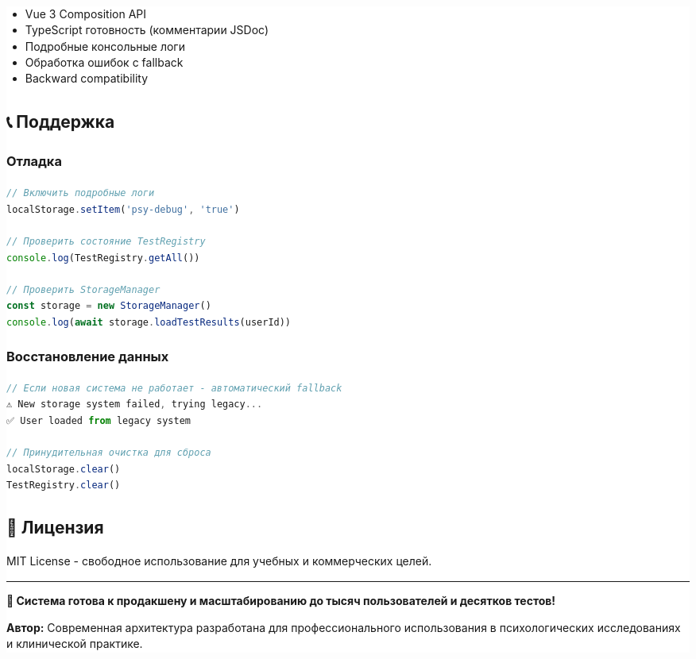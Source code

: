 - Vue 3 Composition API
- TypeScript готовность (комментарии JSDoc)
- Подробные консольные логи
- Обработка ошибок с fallback
- Backward compatibility

## 📞 Поддержка

### Отладка

```javascript
// Включить подробные логи
localStorage.setItem('psy-debug', 'true')

// Проверить состояние TestRegistry
console.log(TestRegistry.getAll())

// Проверить StorageManager
const storage = new StorageManager()
console.log(await storage.loadTestResults(userId))
```

### Восстановление данных

```javascript
// Если новая система не работает - автоматический fallback
⚠️ New storage system failed, trying legacy...
✅ User loaded from legacy system

// Принудительная очистка для сброса
localStorage.clear()
TestRegistry.clear()
```

## 📄 Лицензия

MIT License - свободное использование для учебных и коммерческих целей.

---

**🎯 Система готова к продакшену и масштабированию до тысяч пользователей и десятков тестов!**

**Автор:** Современная архитектура разработана для профессионального использования в психологических исследованиях и клинической практике.
